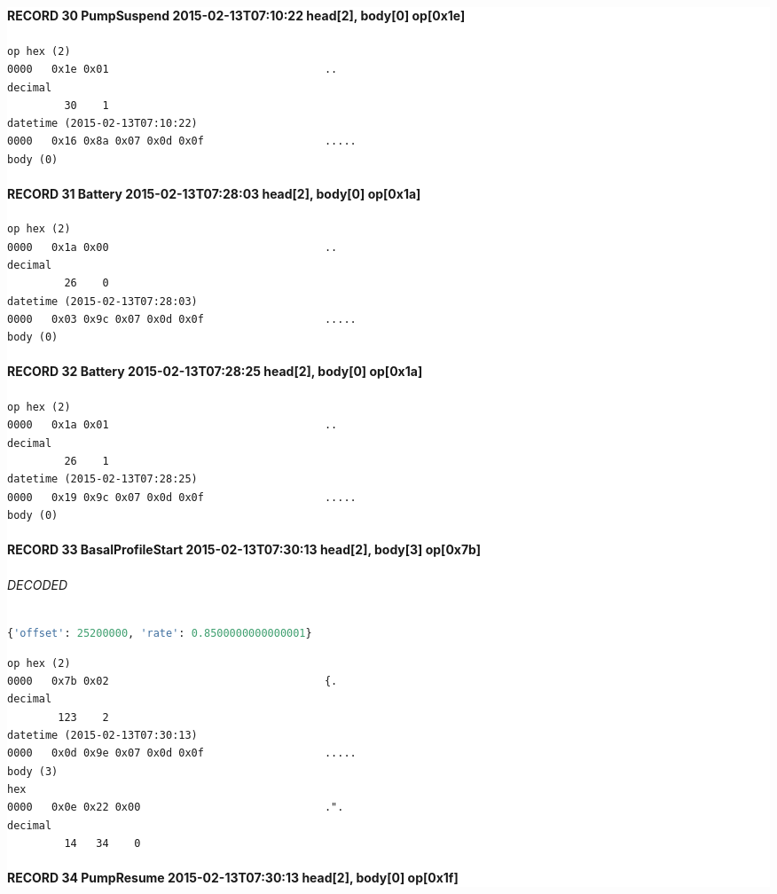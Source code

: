 #### RECORD 30 PumpSuspend 2015-02-13T07:10:22 head[2], body[0] op[0x1e]

    op hex (2)
    0000   0x1e 0x01                                  ..
    decimal
             30    1
    datetime (2015-02-13T07:10:22)
    0000   0x16 0x8a 0x07 0x0d 0x0f                   .....
    body (0)

#### RECORD 31 Battery 2015-02-13T07:28:03 head[2], body[0] op[0x1a]

    op hex (2)
    0000   0x1a 0x00                                  ..
    decimal
             26    0
    datetime (2015-02-13T07:28:03)
    0000   0x03 0x9c 0x07 0x0d 0x0f                   .....
    body (0)

#### RECORD 32 Battery 2015-02-13T07:28:25 head[2], body[0] op[0x1a]

    op hex (2)
    0000   0x1a 0x01                                  ..
    decimal
             26    1
    datetime (2015-02-13T07:28:25)
    0000   0x19 0x9c 0x07 0x0d 0x0f                   .....
    body (0)

#### RECORD 33 BasalProfileStart 2015-02-13T07:30:13 head[2], body[3] op[0x7b]
###### DECODED
```python
{'offset': 25200000, 'rate': 0.8500000000000001}
```
    op hex (2)
    0000   0x7b 0x02                                  {.
    decimal
            123    2
    datetime (2015-02-13T07:30:13)
    0000   0x0d 0x9e 0x07 0x0d 0x0f                   .....
    body (3)
    hex
    0000   0x0e 0x22 0x00                             .".
    decimal
             14   34    0

#### RECORD 34 PumpResume 2015-02-13T07:30:13 head[2], body[0] op[0x1f]
